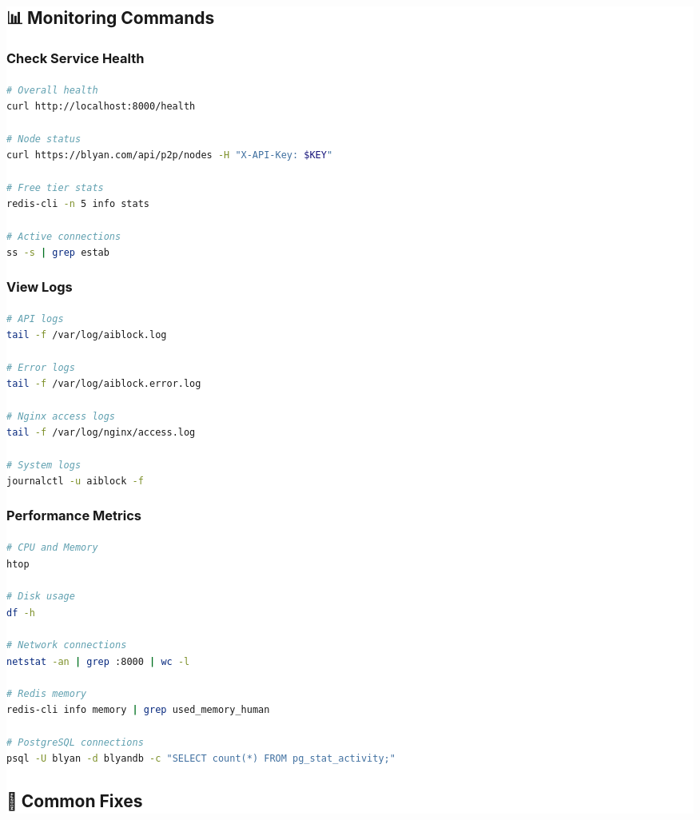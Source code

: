 ## 📊 Monitoring Commands

### Check Service Health
```bash
# Overall health
curl http://localhost:8000/health

# Node status
curl https://blyan.com/api/p2p/nodes -H "X-API-Key: $KEY"

# Free tier stats
redis-cli -n 5 info stats

# Active connections
ss -s | grep estab
```

### View Logs
```bash
# API logs
tail -f /var/log/aiblock.log

# Error logs
tail -f /var/log/aiblock.error.log

# Nginx access logs
tail -f /var/log/nginx/access.log

# System logs
journalctl -u aiblock -f
```

### Performance Metrics
```bash
# CPU and Memory
htop

# Disk usage
df -h

# Network connections
netstat -an | grep :8000 | wc -l

# Redis memory
redis-cli info memory | grep used_memory_human

# PostgreSQL connections
psql -U blyan -d blyandb -c "SELECT count(*) FROM pg_stat_activity;"
```

## 🔧 Common Fixes
